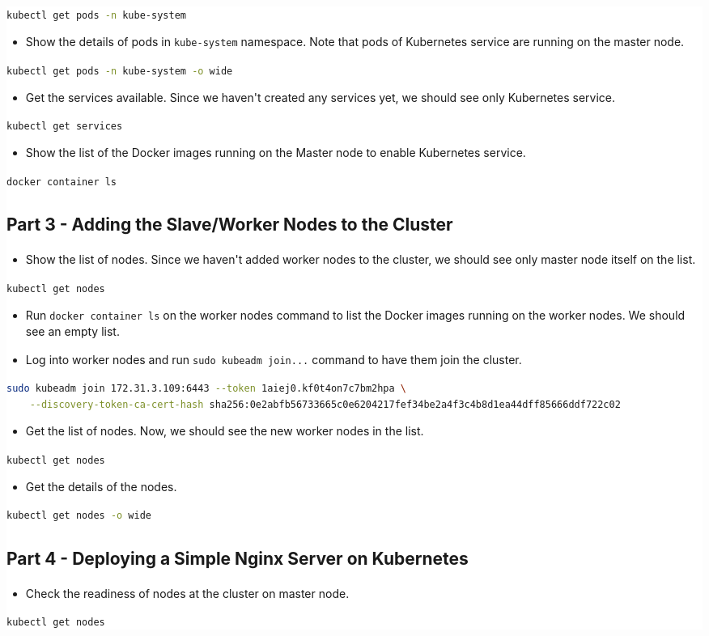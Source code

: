 ```bash
kubectl get pods -n kube-system
```

- Show the details of pods in `kube-system` namespace. Note that pods of Kubernetes service are running on the master node.

```bash
kubectl get pods -n kube-system -o wide
```

- Get the services available. Since we haven't created any services yet, we should see only Kubernetes service.

```bash
kubectl get services
```

- Show the list of the Docker images running on the Master node to enable Kubernetes service.

```bash
docker container ls
```

## Part 3 - Adding the Slave/Worker Nodes to the Cluster

- Show the list of nodes. Since we haven't added worker nodes to the cluster, we should see only master node itself on the list.

```bash
kubectl get nodes
```

- Run `docker container ls` on the worker nodes command to list the Docker images running on the worker nodes. We should see an empty list.

- Log into worker nodes and run `sudo kubeadm join...` command to have them join the cluster.

```bash
sudo kubeadm join 172.31.3.109:6443 --token 1aiej0.kf0t4on7c7bm2hpa \
    --discovery-token-ca-cert-hash sha256:0e2abfb56733665c0e6204217fef34be2a4f3c4b8d1ea44dff85666ddf722c02
```

- Get the list of nodes. Now, we should see the new worker nodes in the list.

```bash
kubectl get nodes
```

- Get the details of the nodes.

```bash
kubectl get nodes -o wide
```

## Part 4 - Deploying a Simple Nginx Server on Kubernetes

- Check the readiness of nodes at the cluster on master node.

```bash
kubectl get nodes
```
